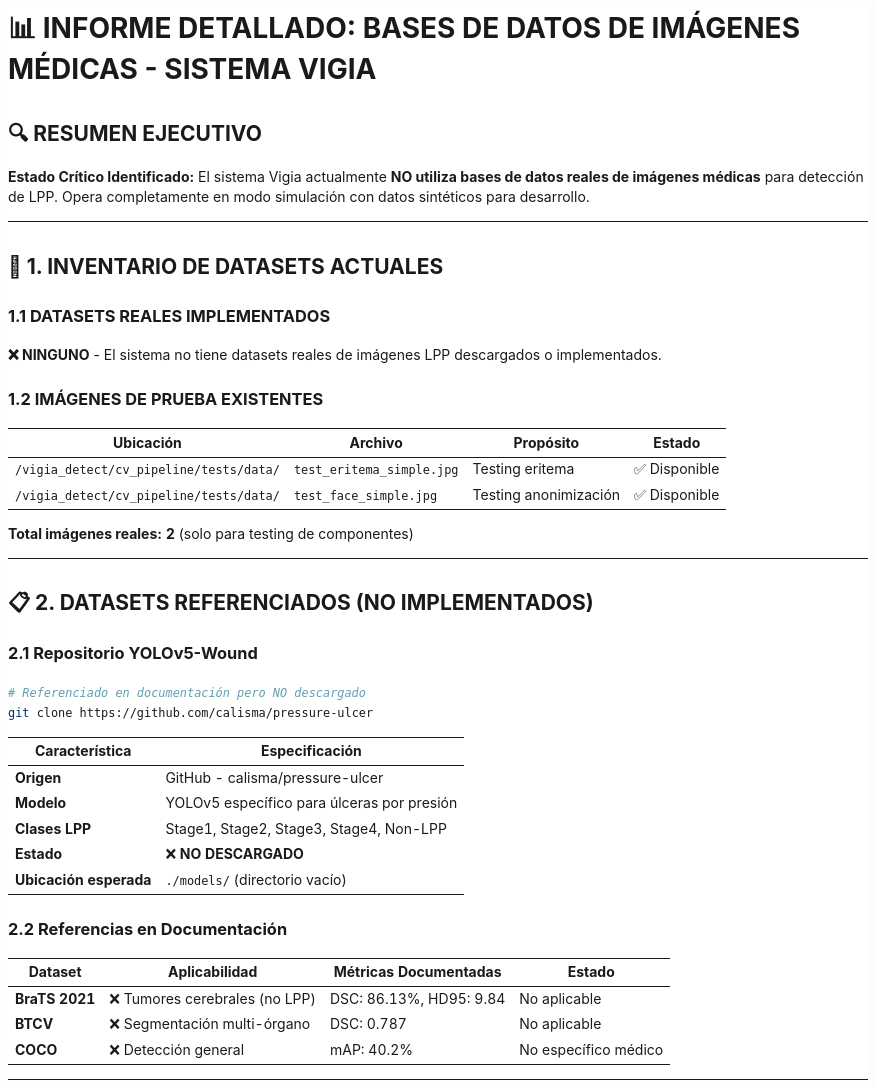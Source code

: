 # 📊 INFORME DETALLADO: BASES DE DATOS DE IMÁGENES MÉDICAS - SISTEMA VIGIA

## 🔍 RESUMEN EJECUTIVO

**Estado Crítico Identificado:** El sistema Vigia actualmente **NO utiliza bases de datos reales de imágenes médicas** para detección de LPP. Opera completamente en modo simulación con datos sintéticos para desarrollo.

---

## 📂 1. INVENTARIO DE DATASETS ACTUALES

### 1.1 DATASETS REALES IMPLEMENTADOS
**❌ NINGUNO** - El sistema no tiene datasets reales de imágenes LPP descargados o implementados.

### 1.2 IMÁGENES DE PRUEBA EXISTENTES
| Ubicación | Archivo | Propósito | Estado |
|-----------|---------|-----------|---------|
| `/vigia_detect/cv_pipeline/tests/data/` | `test_eritema_simple.jpg` | Testing eritema | ✅ Disponible |
| `/vigia_detect/cv_pipeline/tests/data/` | `test_face_simple.jpg` | Testing anonimización | ✅ Disponible |

**Total imágenes reales:** **2** (solo para testing de componentes)

---

## 📋 2. DATASETS REFERENCIADOS (NO IMPLEMENTADOS)

### 2.1 Repositorio YOLOv5-Wound
```bash
# Referenciado en documentación pero NO descargado
git clone https://github.com/calisma/pressure-ulcer
```

| Característica | Especificación |
|----------------|----------------|
| **Origen** | GitHub - calisma/pressure-ulcer |
| **Modelo** | YOLOv5 específico para úlceras por presión |
| **Clases LPP** | Stage1, Stage2, Stage3, Stage4, Non-LPP |
| **Estado** | ❌ **NO DESCARGADO** |
| **Ubicación esperada** | `./models/` (directorio vacío) |

### 2.2 Referencias en Documentación
| Dataset | Aplicabilidad | Métricas Documentadas | Estado |
|---------|---------------|----------------------|---------|
| **BraTS 2021** | ❌ Tumores cerebrales (no LPP) | DSC: 86.13%, HD95: 9.84 | No aplicable |
| **BTCV** | ❌ Segmentación multi-órgano | DSC: 0.787 | No aplicable |
| **COCO** | ❌ Detección general | mAP: 40.2% | No específico médico |

---